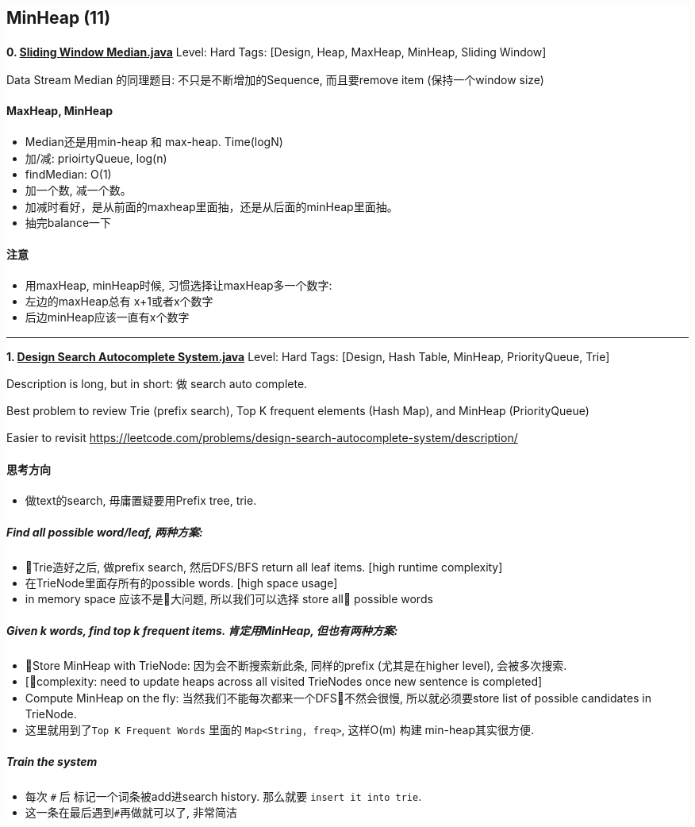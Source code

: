  
 
 
## MinHeap (11)
**0. [Sliding Window Median.java](https://github.com/awangdev/LintCode/blob/master/Java/Sliding%20Window%20Median.java)**      Level: Hard      Tags: [Design, Heap, MaxHeap, MinHeap, Sliding Window]
      
Data Stream Median 的同理题目: 不只是不断增加的Sequence, 而且要remove item (保持一个window size)

#### MaxHeap, MinHeap
- Median还是用min-heap 和 max-heap. Time(logN)
- 加/减: prioirtyQueue, log(n)
- findMedian: O(1)
- 加一个数, 减一个数。
- 加减时看好，是从前面的maxheap里面抽，还是从后面的minHeap里面抽。
- 抽完balance一下

#### 注意
- 用maxHeap, minHeap时候, 习惯选择让maxHeap多一个数字:
- 左边的maxHeap总有 x+1或者x个数字
- 后边minHeap应该一直有x个数字



---

**1. [Design Search Autocomplete System.java](https://github.com/awangdev/LintCode/blob/master/Java/Design%20Search%20Autocomplete%20System.java)**      Level: Hard      Tags: [Design, Hash Table, MinHeap, PriorityQueue, Trie]
      

Description is long, but in short: 做 search auto complete. 

Best problem to review Trie (prefix search), Top K frequent elements (Hash Map), and MinHeap (PriorityQueue)

Easier to revisit https://leetcode.com/problems/design-search-autocomplete-system/description/

#### 思考方向
- 做text的search, 毋庸置疑要用Prefix tree, trie.

##### Find all possible word/leaf, 两种方案:
- Trie造好之后, 做prefix search, 然后DFS/BFS return all leaf items. [high runtime complexity]
- 在TrieNode里面存所有的possible words. [high space usage]
- in memory space 应该不是大问题, 所以我们可以选择 store all possible words

##### Given k words, find top k frequent items. 肯定用MinHeap, 但也有两种方案:
- Store MinHeap with TrieNode: 因为会不断搜索新此条, 同样的prefix (尤其是在higher level), 会被多次搜索.
- [complexity: need to update heaps across all visited TrieNodes once new sentence is completed]
- Compute MinHeap on the fly: 当然我们不能每次都来一个DFS不然会很慢, 所以就必须要store list of possible candidates in TrieNode.
- 这里就用到了`Top K Frequent Words` 里面的 `Map<String, freq>`, 这样O(m) 构建 min-heap其实很方便.

##### Train the system
- 每次 `#` 后 标记一个词条被add进search history. 那么就要 `insert it into trie`.
- 这一条在最后遇到`#`再做就可以了, 非常简洁
